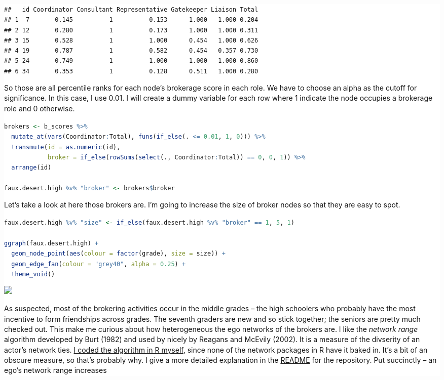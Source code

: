     ##   id Coordinator Consultant Representative Gatekeeper Liaison Total
    ## 1  7       0.145          1          0.153      1.000   1.000 0.204
    ## 2 12       0.280          1          0.173      1.000   1.000 0.311
    ## 3 15       0.528          1          1.000      0.454   1.000 0.626
    ## 4 19       0.787          1          0.582      0.454   0.357 0.730
    ## 5 24       0.749          1          1.000      1.000   1.000 0.860
    ## 6 34       0.353          1          0.128      0.511   1.000 0.280

So those are all percentile ranks for each node’s brokerage score in
each role. We have to choose an alpha as the cutoff for significance. In
this case, I use 0.01. I will create a dummy variable for each row where
1 indicate the node occupies a brokerage role and 0 otherwise.

``` r
brokers <- b_scores %>% 
  mutate_at(vars(Coordinator:Total), funs(if_else(. <= 0.01, 1, 0))) %>% 
  transmute(id = as.numeric(id), 
            broker = if_else(rowSums(select(., Coordinator:Total)) == 0, 0, 1)) %>% 
  arrange(id)

faux.desert.high %v% "broker" <- brokers$broker
```

Let’s take a look at here those brokers are. I’m going to increase the
size of broker nodes so that they are easy to
spot.

``` r
faux.desert.high %v% "size" <- if_else(faux.desert.high %v% "broker" == 1, 5, 1)

ggraph(faux.desert.high) +
  geom_node_point(aes(colour = factor(grade), size = size)) +
  geom_edge_fan(colour = "grey40", alpha = 0.25) +
  theme_void()
```

![](trial_research_sample_files/figure-gfm/visualize%20brokers-1.png)

As suspected, most of the brokering activities occur in the middle
grades – the high schoolers who probably have the most incentive to form
friendships across grades. The seventh graders are new and so stick
together; the seniors are pretty much checked out. This make me curious
about how heterogeneous the ego networks of the brokers are. I like the
*network range* algorithm developed by Burt (1982) and used by nicely by
Reagans and McEvily (2002). It is a measure of the divserity of an
actor’s network ties. [I coded the algorithm in R
myself](https://github.com/ramorel/network-range), since none of the
network packages in R have it baked in. It’s a bit of an obscure
measure, so that’s probably why. I give a more detailed explanation in
the
[README](https://github.com/ramorel/network-range/blob/master/README.md)
for the repository. Put succinctly – an ego’s network range increases